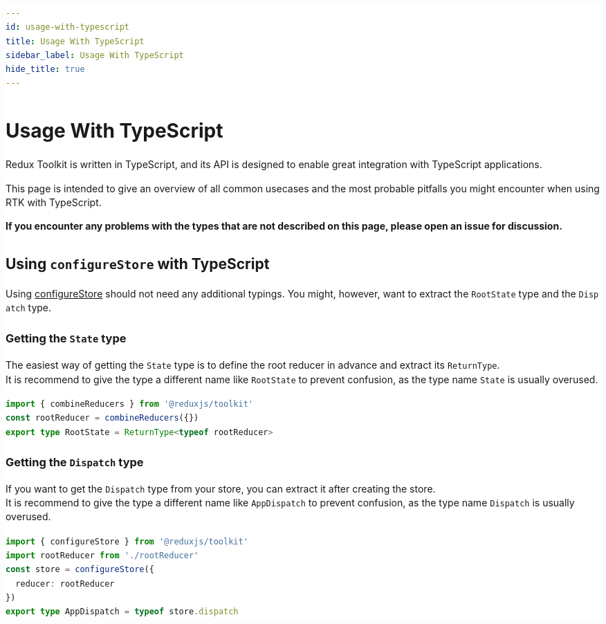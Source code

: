 ```yaml
---
id: usage-with-typescript
title: Usage With TypeScript
sidebar_label: Usage With TypeScript
hide_title: true
---
```


# Usage With TypeScript

Redux Toolkit is written in TypeScript, and its API is designed to enable great integration with TypeScript applications.

This page is intended to give an overview of all common usecases and the most probable pitfalls you might encounter when using RTK with TypeScript.

**If you encounter any problems with the types that are not described on this page, please open an issue for discussion.**

## Using `configureStore` with TypeScript

Using [configureStore](../api/configureStore.md) should not need any additional typings. You might, however, want to extract the `RootState` type and the `Dispatch` type.

### Getting the `State` type

The easiest way of getting the `State` type is to define the root reducer in advance and extract its `ReturnType`.  
It is recommend to give the type a different name like `RootState` to prevent confusion, as the type name `State` is usually overused.

```typescript {3}
import { combineReducers } from '@reduxjs/toolkit'
const rootReducer = combineReducers({})
export type RootState = ReturnType<typeof rootReducer>
```

### Getting the `Dispatch` type

If you want to get the `Dispatch` type from your store, you can extract it after creating the store.  
It is recommend to give the type a different name like `AppDispatch` to prevent confusion, as the type name `Dispatch` is usually overused.

```typescript {6}
import { configureStore } from '@reduxjs/toolkit'
import rootReducer from './rootReducer'
const store = configureStore({
  reducer: rootReducer
})
export type AppDispatch = typeof store.dispatch
```

